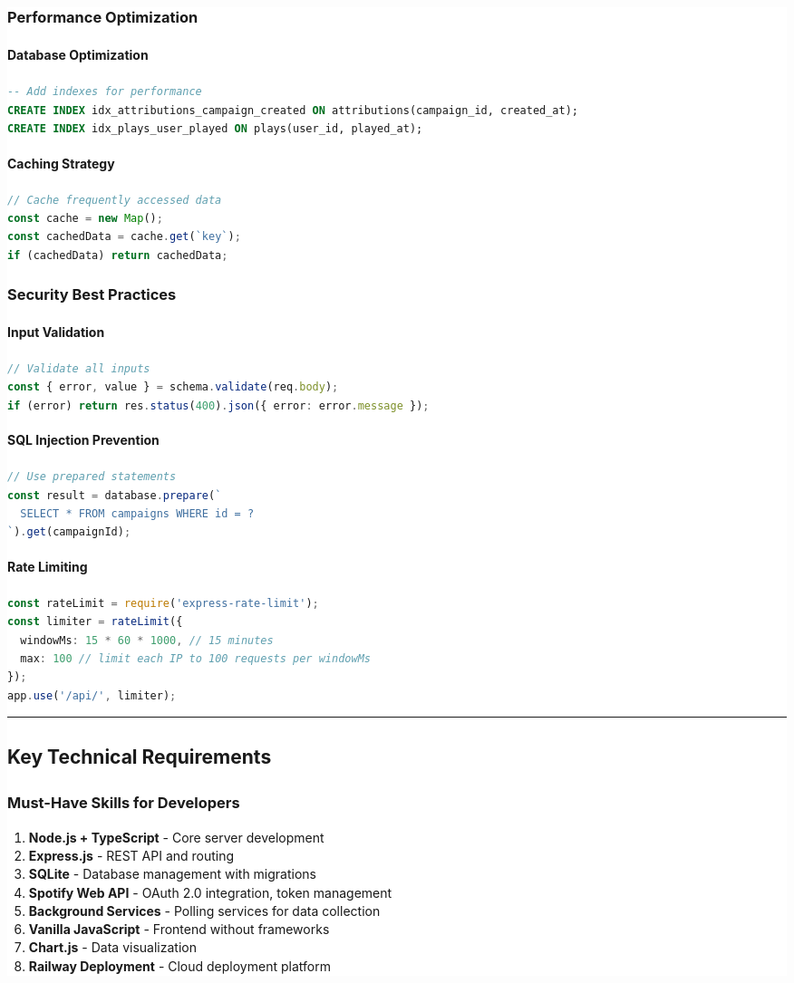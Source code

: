### Performance Optimization

#### Database Optimization
```sql
-- Add indexes for performance
CREATE INDEX idx_attributions_campaign_created ON attributions(campaign_id, created_at);
CREATE INDEX idx_plays_user_played ON plays(user_id, played_at);
```

#### Caching Strategy
```typescript
// Cache frequently accessed data
const cache = new Map();
const cachedData = cache.get(`key`);
if (cachedData) return cachedData;
```

### Security Best Practices

#### Input Validation
```typescript
// Validate all inputs
const { error, value } = schema.validate(req.body);
if (error) return res.status(400).json({ error: error.message });
```

#### SQL Injection Prevention
```typescript
// Use prepared statements
const result = database.prepare(`
  SELECT * FROM campaigns WHERE id = ?
`).get(campaignId);
```

#### Rate Limiting
```typescript
const rateLimit = require('express-rate-limit');
const limiter = rateLimit({
  windowMs: 15 * 60 * 1000, // 15 minutes
  max: 100 // limit each IP to 100 requests per windowMs
});
app.use('/api/', limiter);
```

---

## Key Technical Requirements

### Must-Have Skills for Developers

1. **Node.js + TypeScript** - Core server development
2. **Express.js** - REST API and routing
3. **SQLite** - Database management with migrations
4. **Spotify Web API** - OAuth 2.0 integration, token management
5. **Background Services** - Polling services for data collection
6. **Vanilla JavaScript** - Frontend without frameworks
7. **Chart.js** - Data visualization
8. **Railway Deployment** - Cloud deployment platform

